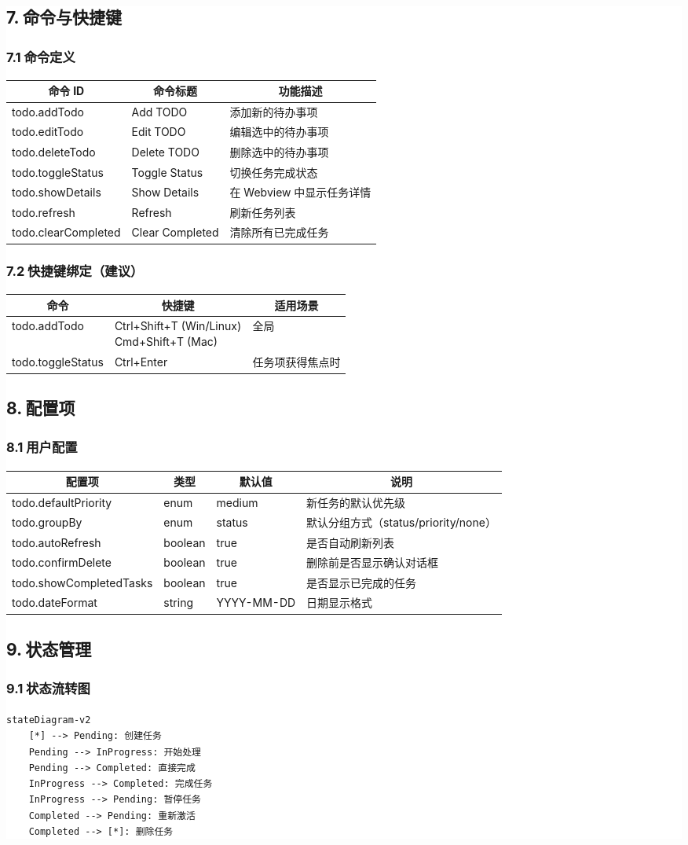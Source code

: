 ## 7. 命令与快捷键

### 7.1 命令定义

| 命令 ID | 命令标题 | 功能描述 |
|---------|---------|---------|
| todo.addTodo | Add TODO | 添加新的待办事项 |
| todo.editTodo | Edit TODO | 编辑选中的待办事项 |
| todo.deleteTodo | Delete TODO | 删除选中的待办事项 |
| todo.toggleStatus | Toggle Status | 切换任务完成状态 |
| todo.showDetails | Show Details | 在 Webview 中显示任务详情 |
| todo.refresh | Refresh | 刷新任务列表 |
| todo.clearCompleted | Clear Completed | 清除所有已完成任务 |

### 7.2 快捷键绑定（建议）

| 命令 | 快捷键 | 适用场景 |
|------|--------|---------|
| todo.addTodo | Ctrl+Shift+T (Win/Linux)<br>Cmd+Shift+T (Mac) | 全局 |
| todo.toggleStatus | Ctrl+Enter | 任务项获得焦点时 |

## 8. 配置项

### 8.1 用户配置

| 配置项 | 类型 | 默认值 | 说明 |
|--------|------|--------|------|
| todo.defaultPriority | enum | medium | 新任务的默认优先级 |
| todo.groupBy | enum | status | 默认分组方式（status/priority/none） |
| todo.autoRefresh | boolean | true | 是否自动刷新列表 |
| todo.confirmDelete | boolean | true | 删除前是否显示确认对话框 |
| todo.showCompletedTasks | boolean | true | 是否显示已完成的任务 |
| todo.dateFormat | string | YYYY-MM-DD | 日期显示格式 |

## 9. 状态管理

### 9.1 状态流转图

```mermaid
stateDiagram-v2
    [*] --> Pending: 创建任务
    Pending --> InProgress: 开始处理
    Pending --> Completed: 直接完成
    InProgress --> Completed: 完成任务
    InProgress --> Pending: 暂停任务
    Completed --> Pending: 重新激活
    Completed --> [*]: 删除任务
```
